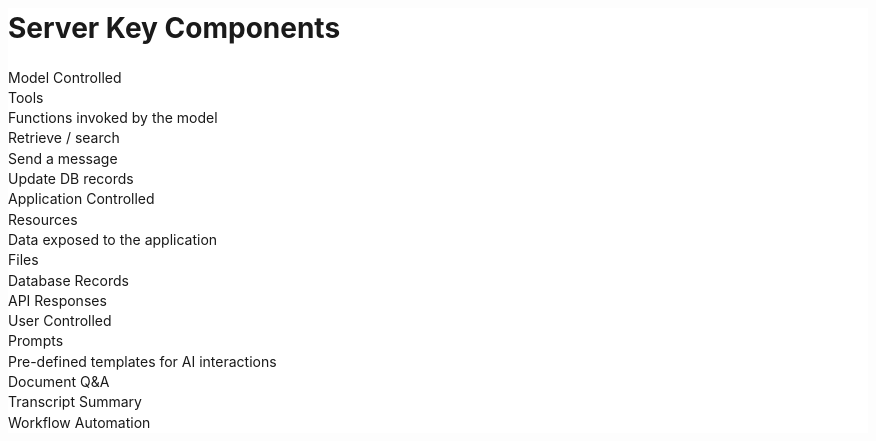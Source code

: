 # Server Key Components

<div 
  class="transition-all duration-500 ease-in-out"
  :class="{
    'mt-8': $slidev.nav.clicks > 0,
    'mt-28': $slidev.nav.clicks === 0
  }"
>
  
  <div class="relative group transform transition-all duration-500 hover:scale-[1.01]">
    <div class="absolute -inset-0.5 bg-gradient-to-r from-yellow-500 to-red-500 rounded-lg blur opacity-40 group-hover:opacity-100 group-hover:blur-md transition duration-1000"></div>
    <div class="relative p-6 bg-gray-900 rounded-lg border-2 border-yellow-500/40 shadow-xl">
      <div class="grid grid-cols-3 gap-0 text-sm">
        <div class="text-center border-r border-gray-700 pr-4">
          <div class="mb-1 text-gray-400 text-[10px] uppercase tracking-wide">Model Controlled</div>
          <i-carbon-tool-kit class="text-4xl mb-2 mx-auto text-yellow-400"/> 
          <div class="text-gray-200 font-semibold text-lg">Tools</div>
          <div class="text-xs text-gray-400">Functions invoked by the model</div>
          <div class="mt-3 space-y-1">
            <div class="bg-gray-800 rounded px-3 py-1 text-gray-300">Retrieve / search</div>
            <div class="bg-gray-800 rounded px-3 py-1 text-gray-300">Send a message</div>
            <div class="bg-gray-800 rounded px-3 py-1 text-gray-300">Update DB records</div>
          </div>
        </div>
        <div class="text-center border-r border-gray-700 px-4">
          <div class="mb-1 text-gray-400 text-[10px] uppercase tracking-wide">Application Controlled</div>
          <i-carbon-document class="text-4xl mb-2 mx-auto text-yellow-400"/> 
          <div class="text-gray-200 font-semibold text-lg">Resources</div>
          <div class="text-xs text-gray-400">Data exposed to the application</div>
          <div class="mt-3 space-y-1">
            <div class="bg-gray-800 rounded px-3 py-1 text-gray-300">Files</div>
            <div class="bg-gray-800 rounded px-3 py-1 text-gray-300">Database Records</div>
            <div class="bg-gray-800 rounded px-3 py-1 text-gray-300">API Responses</div>
          </div>
        </div>
        <div class="text-center pl-4">
          <div class="mb-1 text-gray-400 text-[10px] uppercase tracking-wide">User Controlled</div>
          <i-carbon-text-creation class="text-4xl mb-2 mx-auto text-yellow-400"/> 
          <div class="text-gray-200 font-semibold text-lg">Prompts</div>
          <div class="text-xs text-gray-400">Pre-defined templates for AI interactions</div>
          <div class="mt-3 space-y-1">
            <div class="bg-gray-800 rounded px-3 py-1 text-gray-300">Document Q&A</div>
            <div class="bg-gray-800 rounded px-3 py-1 text-gray-300">Transcript Summary</div>
            <div class="bg-gray-800 rounded px-3 py-1 text-gray-300">Workflow Automation</div>
          </div>
        </div>
      </div>
    </div>
  </div>
</div>
